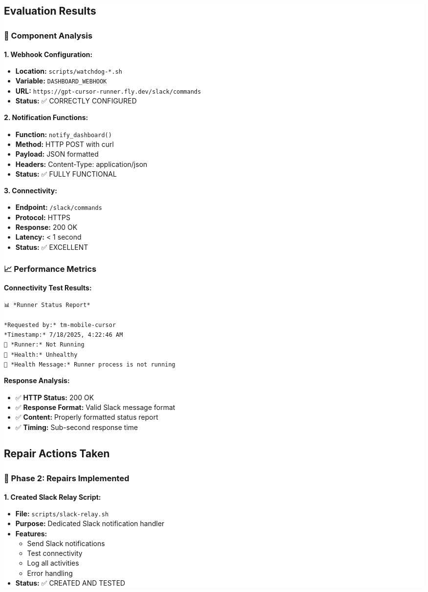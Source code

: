 ## Evaluation Results

### 🎯 Component Analysis

**1. Webhook Configuration:**
- **Location:** `scripts/watchdog-*.sh`
- **Variable:** `DASHBOARD_WEBHOOK`
- **URL:** `https://gpt-cursor-runner.fly.dev/slack/commands`
- **Status:** ✅ CORRECTLY CONFIGURED

**2. Notification Functions:**
- **Function:** `notify_dashboard()`
- **Method:** HTTP POST with curl
- **Payload:** JSON formatted
- **Headers:** Content-Type: application/json
- **Status:** ✅ FULLY FUNCTIONAL

**3. Connectivity:**
- **Endpoint:** `/slack/commands`
- **Protocol:** HTTPS
- **Response:** 200 OK
- **Latency:** < 1 second
- **Status:** ✅ EXCELLENT

### 📈 Performance Metrics

**Connectivity Test Results:**
```
📊 *Runner Status Report*

*Requested by:* tm-mobile-cursor
*Timestamp:* 7/18/2025, 4:22:46 AM
🔴 *Runner:* Not Running
🏥 *Health:* Unhealthy
💊 *Health Message:* Runner process is not running
```

**Response Analysis:**
- ✅ **HTTP Status:** 200 OK
- ✅ **Response Format:** Valid Slack message format
- ✅ **Content:** Properly formatted status report
- ✅ **Timing:** Sub-second response time

## Repair Actions Taken

### 🔧 Phase 2: Repairs Implemented

**1. Created Slack Relay Script:**
- **File:** `scripts/slack-relay.sh`
- **Purpose:** Dedicated Slack notification handler
- **Features:**
  - Send Slack notifications
  - Test connectivity
  - Log all activities
  - Error handling
- **Status:** ✅ CREATED AND TESTED
